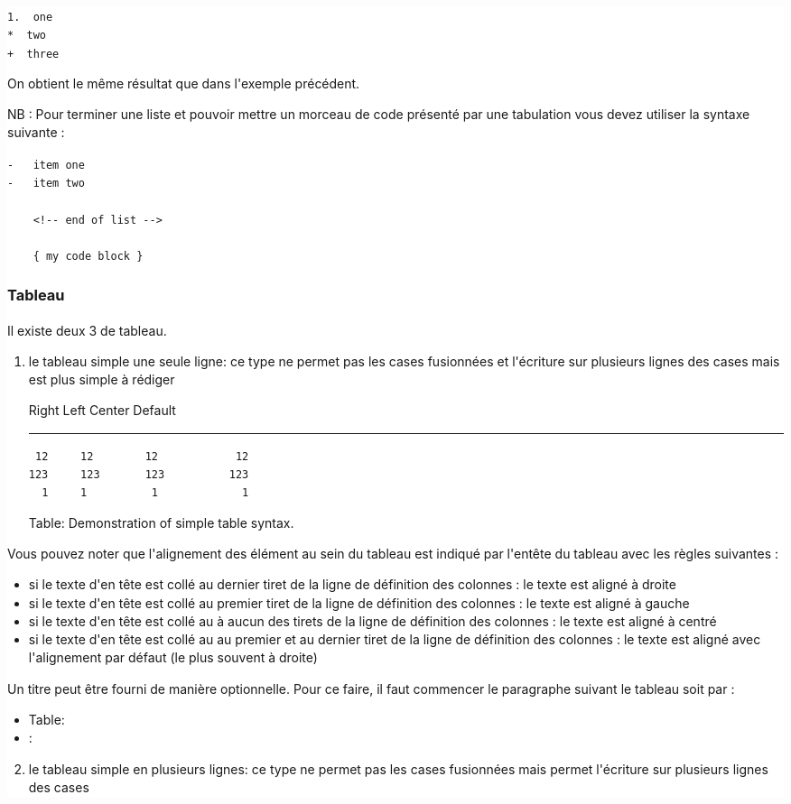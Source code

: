     1.  one
    *  two
    +  three

On obtient le même résultat que dans l'exemple précédent.

NB : Pour terminer une liste et pouvoir mettre un morceau de code
présenté par une tabulation vous devez utiliser la syntaxe suivante :

    -   item one
    -   item two

        <!-- end of list -->

        { my code block }

### Tableau

Il existe deux 3 de tableau.

1.  le tableau simple une seule ligne: ce type ne permet pas les cases
    fusionnées et l'écriture sur plusieurs lignes des cases mais est
    plus simple à rédiger



      Right     Left     Center     Default
    -------     ------ ----------   -------
         12     12        12            12
        123     123       123          123
          1     1          1             1

    Table:  Demonstration of simple table syntax.

Vous pouvez noter que l'alignement des élément au sein du tableau est
indiqué par l'entête du tableau avec les règles suivantes :

-   si le texte d'en tête est collé au dernier tiret de la ligne de
    définition des colonnes : le texte est aligné à droite
-   si le texte d'en tête est collé au premier tiret de la ligne de
    définition des colonnes : le texte est aligné à gauche
-   si le texte d'en tête est collé au à aucun des tirets de la ligne de
    définition des colonnes : le texte est aligné à centré
-   si le texte d'en tête est collé au au premier et au dernier tiret de
    la ligne de définition des colonnes : le texte est aligné avec
    l'alignement par défaut (le plus souvent à droite)

Un titre peut être fourni de manière optionnelle. Pour ce faire, il faut
commencer le paragraphe suivant le tableau soit par :

-   Table:
-   :



2.  le tableau simple en plusieurs lignes: ce type ne permet pas les
    cases fusionnées mais permet l'écriture sur plusieurs lignes des
    cases

